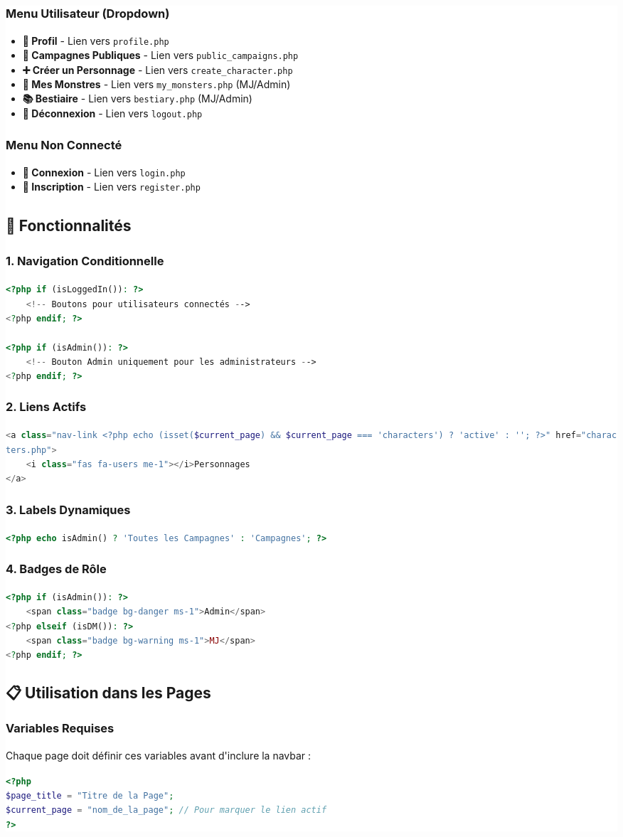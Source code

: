 ### **Menu Utilisateur (Dropdown)**
- **👤 Profil** - Lien vers `profile.php`
- **📖 Campagnes Publiques** - Lien vers `public_campaigns.php`
- **➕ Créer un Personnage** - Lien vers `create_character.php`
- **🐉 Mes Monstres** - Lien vers `my_monsters.php` (MJ/Admin)
- **📚 Bestiaire** - Lien vers `bestiary.php` (MJ/Admin)
- **🚪 Déconnexion** - Lien vers `logout.php`

### **Menu Non Connecté**
- **🔑 Connexion** - Lien vers `login.php`
- **📝 Inscription** - Lien vers `register.php`

## 🔧 Fonctionnalités

### **1. Navigation Conditionnelle**
```php
<?php if (isLoggedIn()): ?>
    <!-- Boutons pour utilisateurs connectés -->
<?php endif; ?>

<?php if (isAdmin()): ?>
    <!-- Bouton Admin uniquement pour les administrateurs -->
<?php endif; ?>
```

### **2. Liens Actifs**
```php
<a class="nav-link <?php echo (isset($current_page) && $current_page === 'characters') ? 'active' : ''; ?>" href="characters.php">
    <i class="fas fa-users me-1"></i>Personnages
</a>
```

### **3. Labels Dynamiques**
```php
<?php echo isAdmin() ? 'Toutes les Campagnes' : 'Campagnes'; ?>
```

### **4. Badges de Rôle**
```php
<?php if (isAdmin()): ?>
    <span class="badge bg-danger ms-1">Admin</span>
<?php elseif (isDM()): ?>
    <span class="badge bg-warning ms-1">MJ</span>
<?php endif; ?>
```

## 📋 Utilisation dans les Pages

### **Variables Requises**
Chaque page doit définir ces variables avant d'inclure la navbar :
```php
<?php
$page_title = "Titre de la Page";
$current_page = "nom_de_la_page"; // Pour marquer le lien actif
?>
```
